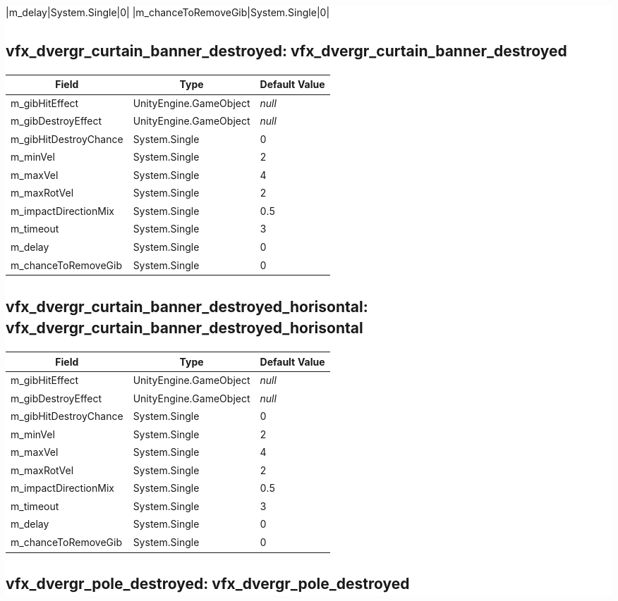 |m_delay|System.Single|0|
|m_chanceToRemoveGib|System.Single|0|

## vfx_dvergr_curtain_banner_destroyed: vfx_dvergr_curtain_banner_destroyed

|Field|Type|Default Value|
|-----|----|-------------|
|m_gibHitEffect|UnityEngine.GameObject|*null*|
|m_gibDestroyEffect|UnityEngine.GameObject|*null*|
|m_gibHitDestroyChance|System.Single|0|
|m_minVel|System.Single|2|
|m_maxVel|System.Single|4|
|m_maxRotVel|System.Single|2|
|m_impactDirectionMix|System.Single|0.5|
|m_timeout|System.Single|3|
|m_delay|System.Single|0|
|m_chanceToRemoveGib|System.Single|0|

## vfx_dvergr_curtain_banner_destroyed_horisontal: vfx_dvergr_curtain_banner_destroyed_horisontal

|Field|Type|Default Value|
|-----|----|-------------|
|m_gibHitEffect|UnityEngine.GameObject|*null*|
|m_gibDestroyEffect|UnityEngine.GameObject|*null*|
|m_gibHitDestroyChance|System.Single|0|
|m_minVel|System.Single|2|
|m_maxVel|System.Single|4|
|m_maxRotVel|System.Single|2|
|m_impactDirectionMix|System.Single|0.5|
|m_timeout|System.Single|3|
|m_delay|System.Single|0|
|m_chanceToRemoveGib|System.Single|0|

## vfx_dvergr_pole_destroyed: vfx_dvergr_pole_destroyed
